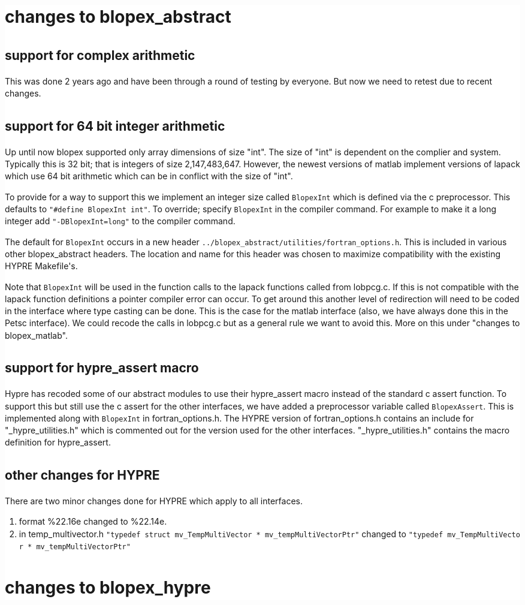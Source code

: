 

# changes to blopex\_abstract #

## support for complex arithmetic ##

This was done 2 years ago and have been through a round of testing by everyone.   But now we need to retest due to recent changes.

## support for 64 bit integer arithmetic ##

Up until now blopex supported only array dimensions of size "int".  The size of "int" is dependent on the complier and system.  Typically this is 32 bit; that is integers of size 2,147,483,647.   However, the newest versions of matlab implement versions of lapack which use 64 bit arithmetic which can be in conflict with the size of "int".

To provide for a way to support this we implement an integer size called `BlopexInt` which is defined via the  c preprocessor.  This defaults to `"#define BlopexInt int"`.   To override; specify `BlopexInt` in the compiler command.  For example to make it a long integer add  `"-DBlopexInt=long"` to the compiler command.

The default for `BlopexInt` occurs in a new header `../blopex_abstract/utilities/fortran_options.h`.  This is included in various other blopex\_abstract headers.   The location and name for this header was chosen to maximize compatibility with the existing HYPRE Makefile's.

Note that `BlopexInt` will be used in the function calls to the lapack functions called from lobpcg.c.  If this is not compatible with the lapack function definitions a pointer compiler error can occur.   To get around this another level of redirection will need to be coded in the interface where type casting can be done.  This is the case for the matlab interface (also, we have always done this in the Petsc interface).  We could recode the calls in lobpcg.c but as a general rule we want to avoid this.  More on this under "changes to blopex\_matlab".

## support for hypre\_assert macro ##

Hypre has recoded some of our abstract modules to use their hypre\_assert macro instead of the standard c assert function.  To support this but still use the c assert for the other interfaces, we have added a preprocessor variable called `BlopexAssert`.   This is implemented along with `BlopexInt` in fortran\_options.h.   The HYPRE version of  fortran\_options.h contains an include for "_hypre\_utilities.h"  which is commented out for the version used for the other interfaces.  "_hypre\_utilities.h" contains the macro definition for hypre\_assert.

## other changes for HYPRE ##

There are two minor changes done for HYPRE which apply to all interfaces.

  1. format %22.16e changed to %22.14e.
  1. in temp\_multivector.h  `"typedef struct mv_TempMultiVector * mv_tempMultiVectorPtr"`
changed to `"typedef mv_TempMultiVector * mv_tempMultiVectorPtr"`

# changes to blopex\_hypre #
